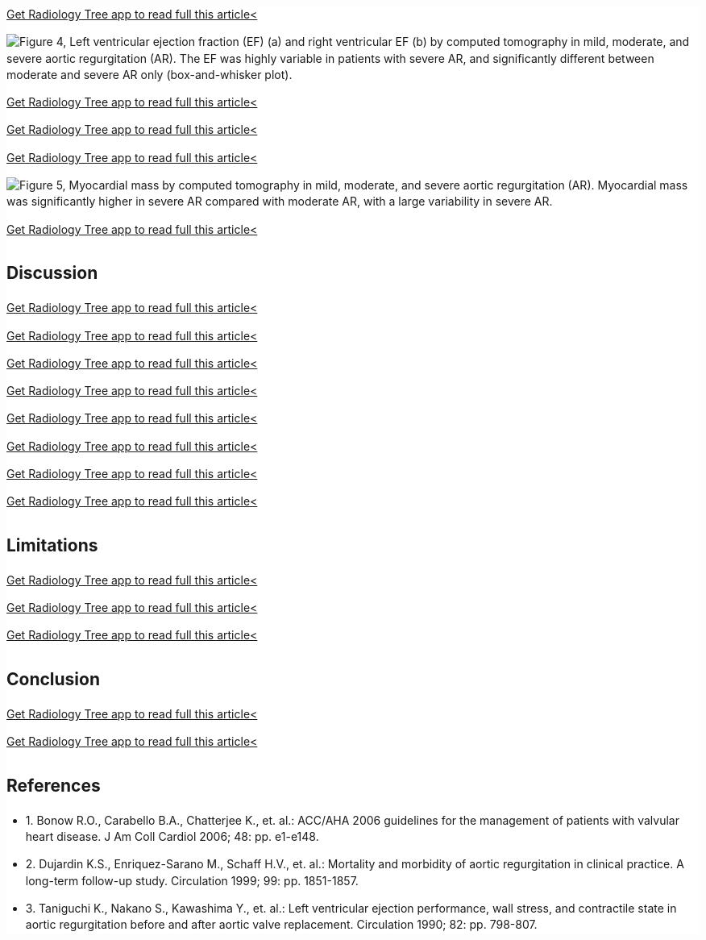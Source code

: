 
[Get Radiology Tree app to read full this article<](https://clinicalpub.com/app)

![Figure 4, Left ventricular ejection fraction (EF) (a) and right ventricular EF (b) by computed tomography in mild, moderate, and severe aortic regurgitation (AR). The EF was highly variable in patients with severe AR, and significantly different between moderate and severe AR only (box-and-whisker plot).](https://storage.googleapis.com/dl.dentistrykey.com/clinical/QuantificationofAorticRegurgitantFractionandVolumewithMultidetectorComputedTomography/3_1s20S1076633210006276.jpg)

[Get Radiology Tree app to read full this article<](https://clinicalpub.com/app)

[Get Radiology Tree app to read full this article<](https://clinicalpub.com/app)

[Get Radiology Tree app to read full this article<](https://clinicalpub.com/app)

![Figure 5, Myocardial mass by computed tomography in mild, moderate, and severe aortic regurgitation (AR). Myocardial mass was significantly higher in severe AR compared with moderate AR, with a large variability in severe AR.](https://storage.googleapis.com/dl.dentistrykey.com/clinical/QuantificationofAorticRegurgitantFractionandVolumewithMultidetectorComputedTomography/4_1s20S1076633210006276.jpg)

[Get Radiology Tree app to read full this article<](https://clinicalpub.com/app)

## Discussion

[Get Radiology Tree app to read full this article<](https://clinicalpub.com/app)

[Get Radiology Tree app to read full this article<](https://clinicalpub.com/app)

[Get Radiology Tree app to read full this article<](https://clinicalpub.com/app)

[Get Radiology Tree app to read full this article<](https://clinicalpub.com/app)

[Get Radiology Tree app to read full this article<](https://clinicalpub.com/app)

[Get Radiology Tree app to read full this article<](https://clinicalpub.com/app)

[Get Radiology Tree app to read full this article<](https://clinicalpub.com/app)

[Get Radiology Tree app to read full this article<](https://clinicalpub.com/app)

## Limitations

[Get Radiology Tree app to read full this article<](https://clinicalpub.com/app)

[Get Radiology Tree app to read full this article<](https://clinicalpub.com/app)

[Get Radiology Tree app to read full this article<](https://clinicalpub.com/app)

## Conclusion

[Get Radiology Tree app to read full this article<](https://clinicalpub.com/app)

[Get Radiology Tree app to read full this article<](https://clinicalpub.com/app)

## References

- 1\. Bonow R.O., Carabello B.A., Chatterjee K., et. al.: ACC/AHA 2006 guidelines for the management of patients with valvular heart disease. J Am Coll Cardiol 2006; 48: pp. e1-e148.


- 2\. Dujardin K.S., Enriquez-Sarano M., Schaff H.V., et. al.: Mortality and morbidity of aortic regurgitation in clinical practice. A long-term follow-up study. Circulation 1999; 99: pp. 1851-1857.


- 3\. Taniguchi K., Nakano S., Kawashima Y., et. al.: Left ventricular ejection performance, wall stress, and contractile state in aortic regurgitation before and after aortic valve replacement. Circulation 1990; 82: pp. 798-807.
